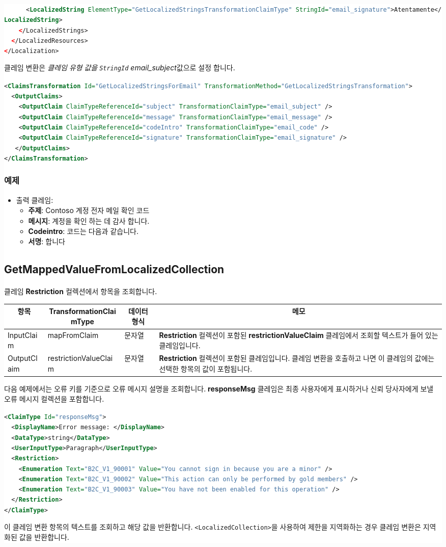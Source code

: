 ```XML
      <LocalizedString ElementType="GetLocalizedStringsTransformationClaimType" StringId="email_signature">Atentamente</LocalizedString>
    </LocalizedStrings>
  </LocalizedResources>
</Localization>
```

클레임 변환은 *클레임 유형 값을 `StringId`* *email_subject*값으로 설정 합니다.

```XML
<ClaimsTransformation Id="GetLocalizedStringsForEmail" TransformationMethod="GetLocalizedStringsTransformation">
  <OutputClaims>
    <OutputClaim ClaimTypeReferenceId="subject" TransformationClaimType="email_subject" />
    <OutputClaim ClaimTypeReferenceId="message" TransformationClaimType="email_message" />
    <OutputClaim ClaimTypeReferenceId="codeIntro" TransformationClaimType="email_code" />
    <OutputClaim ClaimTypeReferenceId="signature" TransformationClaimType="email_signature" />
   </OutputClaims>
</ClaimsTransformation>
```

### <a name="example"></a>예제

- 출력 클레임:
  - **주제**: Contoso 계정 전자 메일 확인 코드
  - **메시지**: 계정을 확인 하는 데 감사 합니다. 
  - **Codeintro**: 코드는 다음과 같습니다. 
  - **서명**: 합니다  


## <a name="getmappedvaluefromlocalizedcollection"></a>GetMappedValueFromLocalizedCollection

클레임 **Restriction** 컬렉션에서 항목을 조회합니다.

| 항목 | TransformationClaimType | 데이터 형식 | 메모 |
| ---- | ----------------------- | --------- | ----- |
| InputClaim | mapFromClaim | 문자열 | **Restriction** 컬렉션이 포함된 **restrictionValueClaim** 클레임에서 조회할 텍스트가 들어 있는 클레임입니다.  |
| OutputClaim | restrictionValueClaim | 문자열 | **Restriction** 컬렉션이 포함된 클레임입니다. 클레임 변환을 호출하고 나면 이 클레임의 값에는 선택한 항목의 값이 포함됩니다. |

다음 예제에서는 오류 키를 기준으로 오류 메시지 설명을 조회합니다. **responseMsg** 클레임은 최종 사용자에게 표시하거나 신뢰 당사자에게 보낼 오류 메시지 컬렉션을 포함합니다.

```XML
<ClaimType Id="responseMsg">
  <DisplayName>Error message: </DisplayName>
  <DataType>string</DataType>
  <UserInputType>Paragraph</UserInputType>
  <Restriction>
    <Enumeration Text="B2C_V1_90001" Value="You cannot sign in because you are a minor" />
    <Enumeration Text="B2C_V1_90002" Value="This action can only be performed by gold members" />
    <Enumeration Text="B2C_V1_90003" Value="You have not been enabled for this operation" />
  </Restriction>
</ClaimType>
```
이 클레임 변환 항목의 텍스트를 조회하고 해당 값을 반환합니다. `<LocalizedCollection>`을 사용하여 제한을 지역화하는 경우 클레임 변환은 지역화된 값을 반환합니다.
